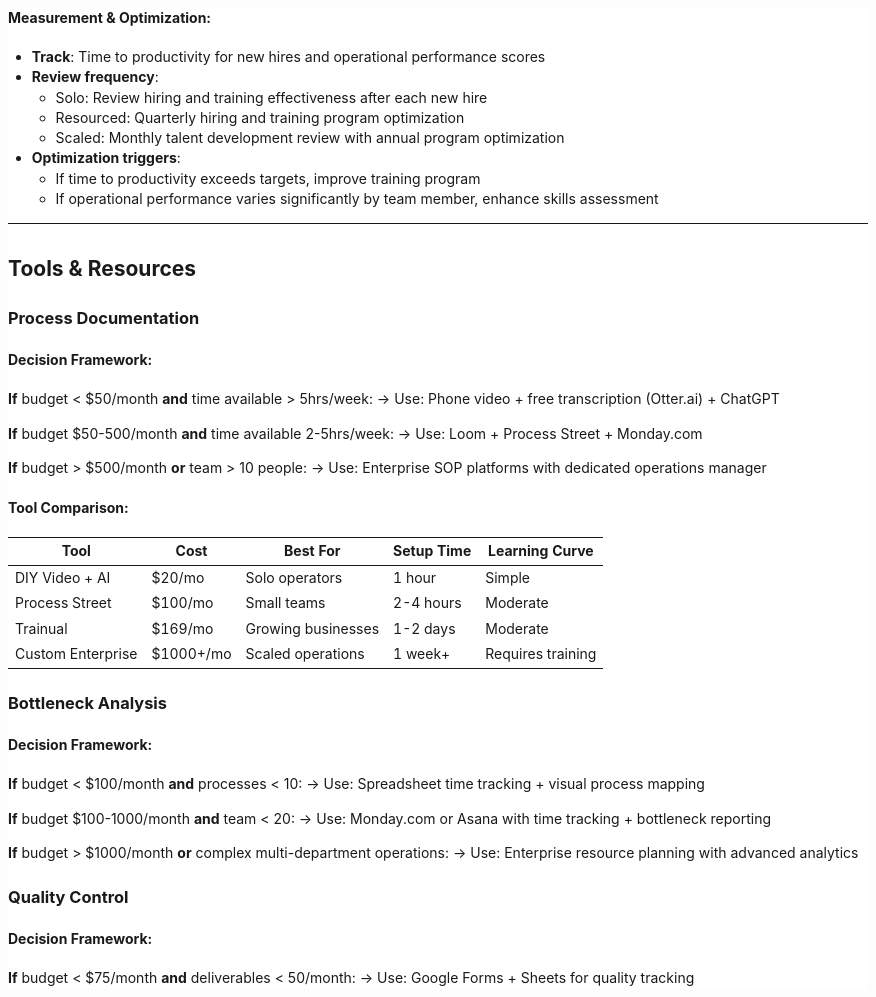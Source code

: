#### Measurement & Optimization:
- **Track**: Time to productivity for new hires and operational performance scores
- **Review frequency**: 
  - Solo: Review hiring and training effectiveness after each new hire
  - Resourced: Quarterly hiring and training program optimization
  - Scaled: Monthly talent development review with annual program optimization
- **Optimization triggers**:
  - If time to productivity exceeds targets, improve training program
  - If operational performance varies significantly by team member, enhance skills assessment

---

## Tools & Resources

### Process Documentation

#### Decision Framework:
**If** budget < $50/month **and** time available > 5hrs/week:
→ Use: Phone video + free transcription (Otter.ai) + ChatGPT

**If** budget $50-500/month **and** time available 2-5hrs/week:
→ Use: Loom + Process Street + Monday.com

**If** budget > $500/month **or** team > 10 people:
→ Use: Enterprise SOP platforms with dedicated operations manager

#### Tool Comparison:

| Tool | Cost | Best For | Setup Time | Learning Curve |
|------|------|----------|------------|----------------|
| DIY Video + AI | $20/mo | Solo operators | 1 hour | Simple |
| Process Street | $100/mo | Small teams | 2-4 hours | Moderate |
| Trainual | $169/mo | Growing businesses | 1-2 days | Moderate |
| Custom Enterprise | $1000+/mo | Scaled operations | 1 week+ | Requires training |

### Bottleneck Analysis

#### Decision Framework:
**If** budget < $100/month **and** processes < 10:
→ Use: Spreadsheet time tracking + visual process mapping

**If** budget $100-1000/month **and** team < 20:
→ Use: Monday.com or Asana with time tracking + bottleneck reporting

**If** budget > $1000/month **or** complex multi-department operations:
→ Use: Enterprise resource planning with advanced analytics

### Quality Control

#### Decision Framework:
**If** budget < $75/month **and** deliverables < 50/month:
→ Use: Google Forms + Sheets for quality tracking
